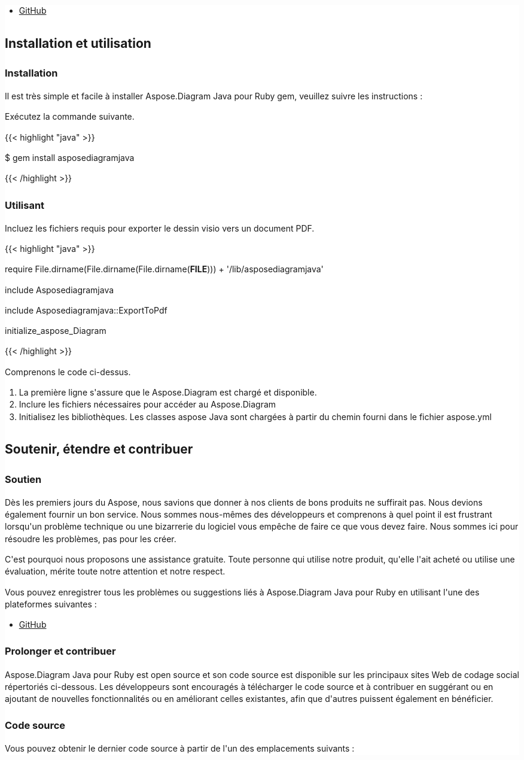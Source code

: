 - [GitHub](https://github.com/asposediagram/Aspose.Diagram-for-Java/tree/master/Plugins/Aspose_Diagram_Java_for_Ruby)
## **Installation et utilisation**
### **Installation**
Il est très simple et facile à installer Aspose.Diagram Java pour Ruby gem, veuillez suivre les instructions :

Exécutez la commande suivante.

{{< highlight "java" >}}

 $ gem install asposediagramjava

{{< /highlight >}}
### **Utilisant**
Incluez les fichiers requis pour exporter le dessin visio vers un document PDF.

{{< highlight "java" >}}

 require File.dirname(File.dirname(File.dirname(__FILE__))) + '/lib/asposediagramjava'

include Asposediagramjava

include Asposediagramjava::ExportToPdf

initialize_aspose_Diagram

{{< /highlight >}}

Comprenons le code ci-dessus.

1. La première ligne s'assure que le Aspose.Diagram est chargé et disponible.
1. Inclure les fichiers nécessaires pour accéder au Aspose.Diagram
1. Initialisez les bibliothèques. Les classes aspose Java sont chargées à partir du chemin fourni dans le fichier aspose.yml
## **Soutenir, étendre et contribuer**
### **Soutien**
Dès les premiers jours du Aspose, nous savions que donner à nos clients de bons produits ne suffirait pas. Nous devions également fournir un bon service. Nous sommes nous-mêmes des développeurs et comprenons à quel point il est frustrant lorsqu'un problème technique ou une bizarrerie du logiciel vous empêche de faire ce que vous devez faire. Nous sommes ici pour résoudre les problèmes, pas pour les créer.

C'est pourquoi nous proposons une assistance gratuite. Toute personne qui utilise notre produit, qu'elle l'ait acheté ou utilise une évaluation, mérite toute notre attention et notre respect.

Vous pouvez enregistrer tous les problèmes ou suggestions liés à Aspose.Diagram Java pour Ruby en utilisant l'une des plateformes suivantes :

- [GitHub](https://github.com/asposediagram/Aspose.Diagram-for-Java/issues)
### **Prolonger et contribuer**
Aspose.Diagram Java pour Ruby est open source et son code source est disponible sur les principaux sites Web de codage social répertoriés ci-dessous. Les développeurs sont encouragés à télécharger le code source et à contribuer en suggérant ou en ajoutant de nouvelles fonctionnalités ou en améliorant celles existantes, afin que d'autres puissent également en bénéficier.
### **Code source**
Vous pouvez obtenir le dernier code source à partir de l'un des emplacements suivants :
